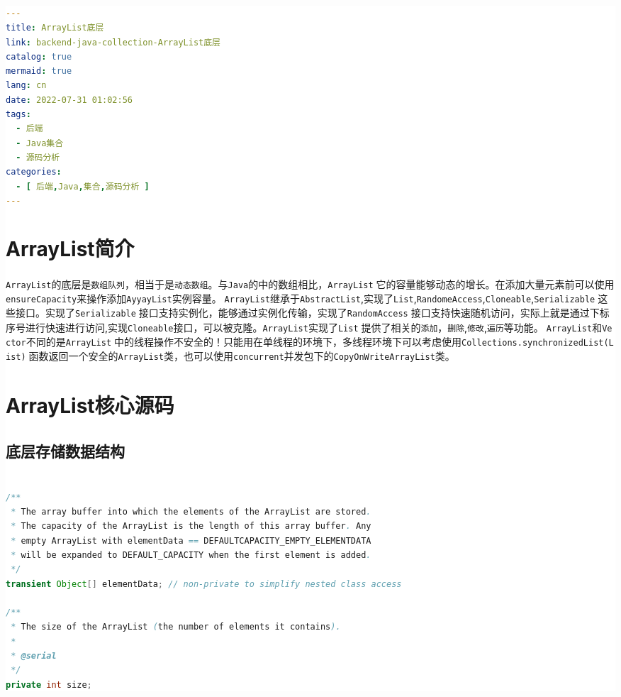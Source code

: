 ```yaml
---
title: ArrayList底层
link: backend-java-collection-ArrayList底层
catalog: true
mermaid: true
lang: cn
date: 2022-07-31 01:02:56
tags:
  - 后端
  - Java集合
  - 源码分析
categories:
  - [ 后端,Java,集合,源码分析 ]
---
```


# ArrayList简介

`ArrayList`的底层是`数组队列`，相当于是`动态数组`。与`Java`的中的数组相比，`ArrayList`
它的容量能够动态的增长。在添加大量元素前可以使用`ensureCapacity`来操作添加`AyyayList`实例容量。
`ArrayList`继承于`AbstractList`,实现了`List`,`RandomeAccess`,`Cloneable`,`Serializable` 这些接口。实现了`Serializable`
接口支持实例化，能够通过实例化传输，实现了`RandomAccess`
接口支持快速随机访问，实际上就是通过下标序号进行快速进行访问,实现`Cloneable`接口，可以被克隆。`ArrayList`实现了`List`
提供了相关的`添加`，`删除`,`修改`,`遍历`等功能。
`ArrayList`和`Vector`不同的是`ArrayList`
中的线程操作不安全的！只能用在单线程的环境下，多线程环境下可以考虑使用`Collections.synchronizedList(List)`
函数返回一个安全的`ArrayList`类，也可以使用`concurrent`并发包下的`CopyOnWriteArrayList`类。

# ArrayList核心源码

## 底层存储数据结构

```java

/**
 * The array buffer into which the elements of the ArrayList are stored.
 * The capacity of the ArrayList is the length of this array buffer. Any
 * empty ArrayList with elementData == DEFAULTCAPACITY_EMPTY_ELEMENTDATA
 * will be expanded to DEFAULT_CAPACITY when the first element is added.
 */
transient Object[] elementData; // non-private to simplify nested class access

/**
 * The size of the ArrayList (the number of elements it contains).
 *
 * @serial
 */
private int size;

```
